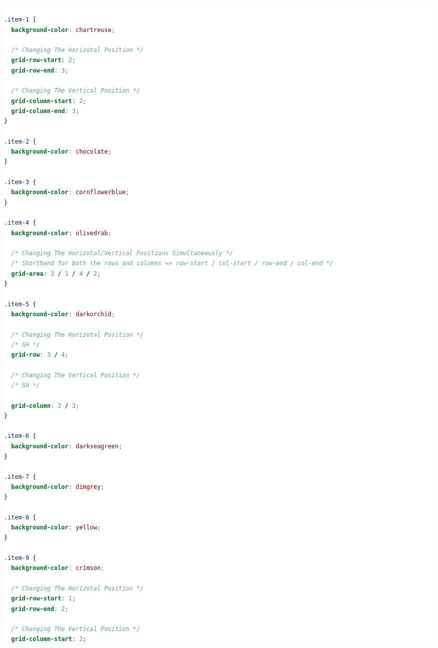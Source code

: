 ```css

.item-1 {
  background-color: chartreuse;

  /* Changing The Horizotal Position */
  grid-row-start: 2;
  grid-row-end: 3;

  /* Changing The Vertical Position */
  grid-column-start: 2;
  grid-column-end: 3;
}

.item-2 {
  background-color: chocolate;
}

.item-3 {
  background-color: cornflowerblue;
}

.item-4 {
  background-color: olivedrab;

  /* Changing The Horizotal/Vertical Positions Simultaneously */
  /* Shorthand for both the rows and columns => row-start / col-start / row-end / col-end */
  grid-area: 3 / 1 / 4 / 2;
}

.item-5 {
  background-color: darkorchid;

  /* Changing The Horizotal Position */
  /* SH */
  grid-row: 3 / 4;

  /* Changing The Vertical Position */
  /* SH */

  grid-column: 2 / 3;
}

.item-6 {
  background-color: darkseagreen;
}

.item-7 {
  background-color: dimgrey;
}

.item-8 {
  background-color: yellow;
}

.item-9 {
  background-color: crimson;

  /* Changing The Horizotal Position */
  grid-row-start: 1;
  grid-row-end: 2;

  /* Changing The Vertical Position */
  grid-column-start: 2;
```